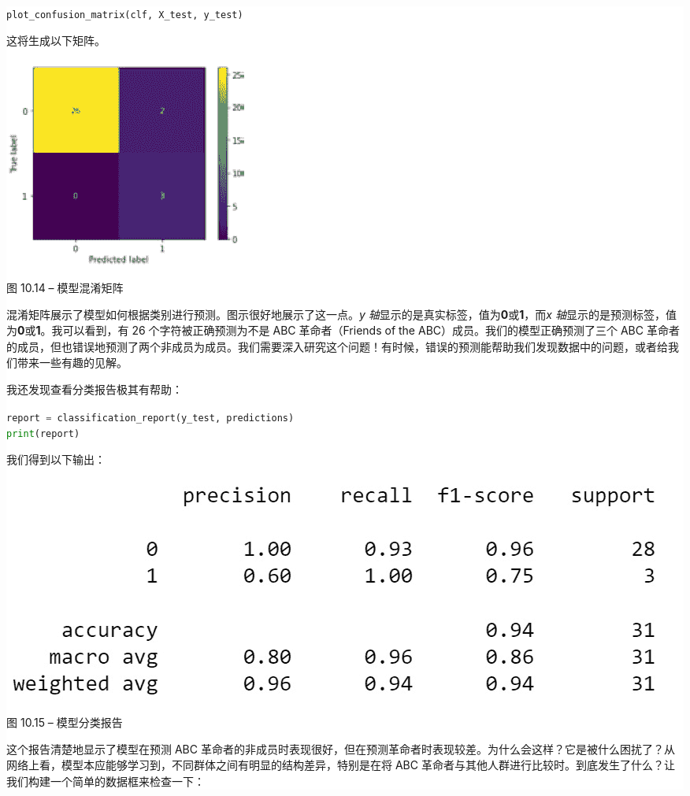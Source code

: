 ```py
plot_confusion_matrix(clf, X_test, y_test)
```

这将生成以下矩阵。

![图 10.14 – 模型混淆矩阵](img/B17105_10_014.jpg)

图 10.14 – 模型混淆矩阵

混淆矩阵展示了模型如何根据类别进行预测。图示很好地展示了这一点。*y 轴*显示的是真实标签，值为**0**或**1**，而*x 轴*显示的是预测标签，值为**0**或**1**。我可以看到，有 26 个字符被正确预测为不是 ABC 革命者（Friends of the ABC）成员。我们的模型正确预测了三个 ABC 革命者的成员，但也错误地预测了两个非成员为成员。我们需要深入研究这个问题！有时候，错误的预测能帮助我们发现数据中的问题，或者给我们带来一些有趣的见解。

我还发现查看分类报告极其有帮助：

```py
report = classification_report(y_test, predictions)
print(report)
```

我们得到以下输出：

![图 10.15 – 模型分类报告](img/B17105_10_015.jpg)

图 10.15 – 模型分类报告

这个报告清楚地显示了模型在预测 ABC 革命者的非成员时表现很好，但在预测革命者时表现较差。为什么会这样？它是被什么困扰了？从网络上看，模型本应能够学习到，不同群体之间有明显的结构差异，特别是在将 ABC 革命者与其他人群进行比较时。到底发生了什么？让我们构建一个简单的数据框来检查一下：
